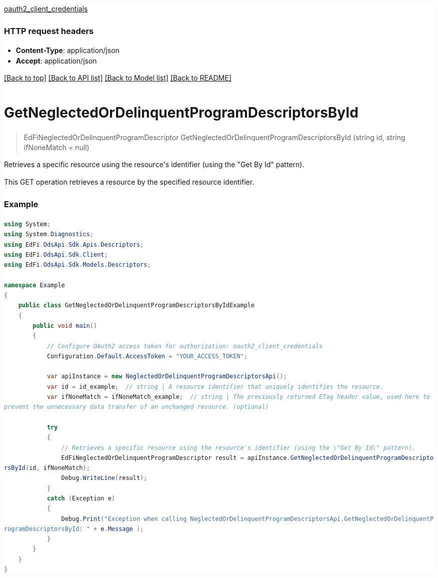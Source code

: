 [oauth2_client_credentials](../README.md#oauth2_client_credentials)

### HTTP request headers

 - **Content-Type**: application/json
 - **Accept**: application/json

[[Back to top]](#) [[Back to API list]](../README.md#documentation-for-api-endpoints) [[Back to Model list]](../README.md#documentation-for-models) [[Back to README]](../README.md)

<a name="getneglectedordelinquentprogramdescriptorsbyid"></a>
# **GetNeglectedOrDelinquentProgramDescriptorsById**
> EdFiNeglectedOrDelinquentProgramDescriptor GetNeglectedOrDelinquentProgramDescriptorsById (string id, string ifNoneMatch = null)

Retrieves a specific resource using the resource's identifier (using the \"Get By Id\" pattern).

This GET operation retrieves a resource by the specified resource identifier.

### Example
```csharp
using System;
using System.Diagnostics;
using EdFi.OdsApi.Sdk.Apis.Descriptors;
using EdFi.OdsApi.Sdk.Client;
using EdFi.OdsApi.Sdk.Models.Descriptors;

namespace Example
{
    public class GetNeglectedOrDelinquentProgramDescriptorsByIdExample
    {
        public void main()
        {
            // Configure OAuth2 access token for authorization: oauth2_client_credentials
            Configuration.Default.AccessToken = "YOUR_ACCESS_TOKEN";

            var apiInstance = new NeglectedOrDelinquentProgramDescriptorsApi();
            var id = id_example;  // string | A resource identifier that uniquely identifies the resource.
            var ifNoneMatch = ifNoneMatch_example;  // string | The previously returned ETag header value, used here to prevent the unnecessary data transfer of an unchanged resource. (optional) 

            try
            {
                // Retrieves a specific resource using the resource's identifier (using the \"Get By Id\" pattern).
                EdFiNeglectedOrDelinquentProgramDescriptor result = apiInstance.GetNeglectedOrDelinquentProgramDescriptorsById(id, ifNoneMatch);
                Debug.WriteLine(result);
            }
            catch (Exception e)
            {
                Debug.Print("Exception when calling NeglectedOrDelinquentProgramDescriptorsApi.GetNeglectedOrDelinquentProgramDescriptorsById: " + e.Message );
            }
        }
    }
}
```
